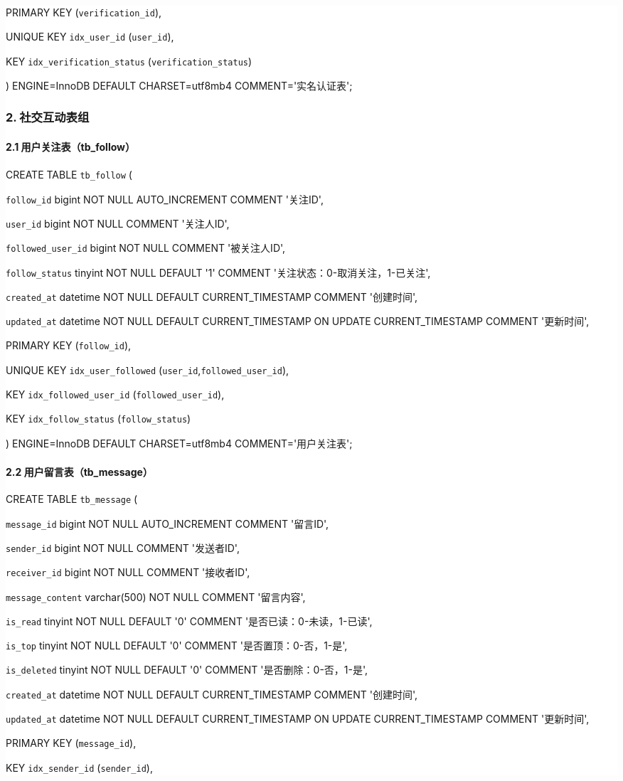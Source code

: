  PRIMARY KEY (`verification_id`),

 UNIQUE KEY `idx_user_id` (`user_id`),

 KEY `idx_verification_status` (`verification_status`)

) ENGINE=InnoDB DEFAULT CHARSET=utf8mb4 COMMENT='实名认证表';

### 2. 社交互动表组

#### 2.1 用户关注表（tb_follow）

CREATE TABLE `tb_follow` (

 `follow_id` bigint NOT NULL AUTO_INCREMENT COMMENT '关注ID',

 `user_id` bigint NOT NULL COMMENT '关注人ID',

 `followed_user_id` bigint NOT NULL COMMENT '被关注人ID',

 `follow_status` tinyint NOT NULL DEFAULT '1' COMMENT '关注状态：0-取消关注，1-已关注',

 `created_at` datetime NOT NULL DEFAULT CURRENT_TIMESTAMP COMMENT '创建时间',

 `updated_at` datetime NOT NULL DEFAULT CURRENT_TIMESTAMP ON UPDATE CURRENT_TIMESTAMP COMMENT '更新时间',

 PRIMARY KEY (`follow_id`),

 UNIQUE KEY `idx_user_followed` (`user_id`,`followed_user_id`),

 KEY `idx_followed_user_id` (`followed_user_id`),

 KEY `idx_follow_status` (`follow_status`)

) ENGINE=InnoDB DEFAULT CHARSET=utf8mb4 COMMENT='用户关注表';

#### 2.2 用户留言表（tb_message）

CREATE TABLE `tb_message` (

 `message_id` bigint NOT NULL AUTO_INCREMENT COMMENT '留言ID',

 `sender_id` bigint NOT NULL COMMENT '发送者ID',

 `receiver_id` bigint NOT NULL COMMENT '接收者ID',

 `message_content` varchar(500) NOT NULL COMMENT '留言内容',

 `is_read` tinyint NOT NULL DEFAULT '0' COMMENT '是否已读：0-未读，1-已读',

 `is_top` tinyint NOT NULL DEFAULT '0' COMMENT '是否置顶：0-否，1-是',

 `is_deleted` tinyint NOT NULL DEFAULT '0' COMMENT '是否删除：0-否，1-是',

 `created_at` datetime NOT NULL DEFAULT CURRENT_TIMESTAMP COMMENT '创建时间',

 `updated_at` datetime NOT NULL DEFAULT CURRENT_TIMESTAMP ON UPDATE CURRENT_TIMESTAMP COMMENT '更新时间',

 PRIMARY KEY (`message_id`),

 KEY `idx_sender_id` (`sender_id`),
